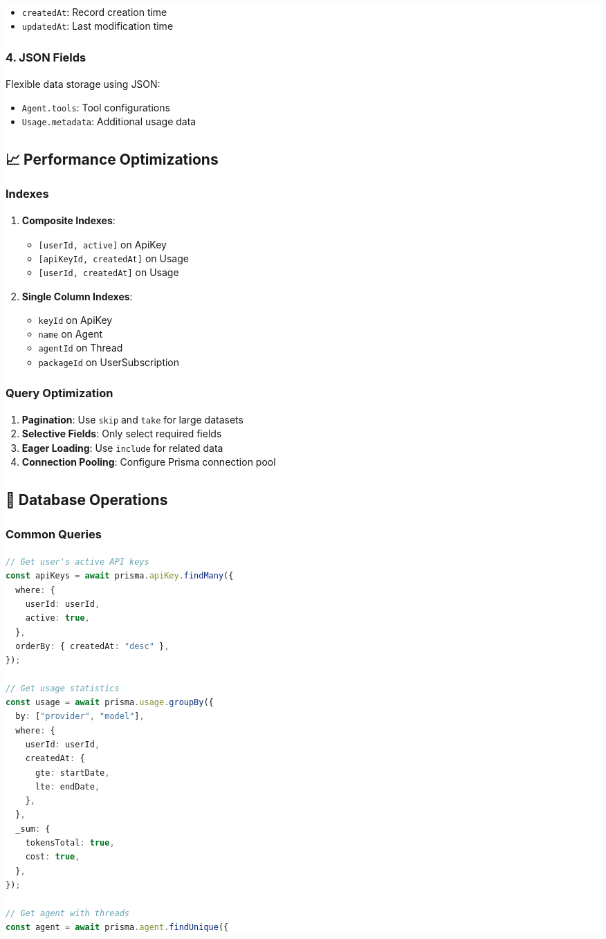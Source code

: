 - `createdAt`: Record creation time
- `updatedAt`: Last modification time

### 4. JSON Fields

Flexible data storage using JSON:

- `Agent.tools`: Tool configurations
- `Usage.metadata`: Additional usage data

## 📈 Performance Optimizations

### Indexes

1. **Composite Indexes**:

   - `[userId, active]` on ApiKey
   - `[apiKeyId, createdAt]` on Usage
   - `[userId, createdAt]` on Usage

2. **Single Column Indexes**:
   - `keyId` on ApiKey
   - `name` on Agent
   - `agentId` on Thread
   - `packageId` on UserSubscription

### Query Optimization

1. **Pagination**: Use `skip` and `take` for large datasets
2. **Selective Fields**: Only select required fields
3. **Eager Loading**: Use `include` for related data
4. **Connection Pooling**: Configure Prisma connection pool

## 🔧 Database Operations

### Common Queries

```typescript
// Get user's active API keys
const apiKeys = await prisma.apiKey.findMany({
  where: {
    userId: userId,
    active: true,
  },
  orderBy: { createdAt: "desc" },
});

// Get usage statistics
const usage = await prisma.usage.groupBy({
  by: ["provider", "model"],
  where: {
    userId: userId,
    createdAt: {
      gte: startDate,
      lte: endDate,
    },
  },
  _sum: {
    tokensTotal: true,
    cost: true,
  },
});

// Get agent with threads
const agent = await prisma.agent.findUnique({
```